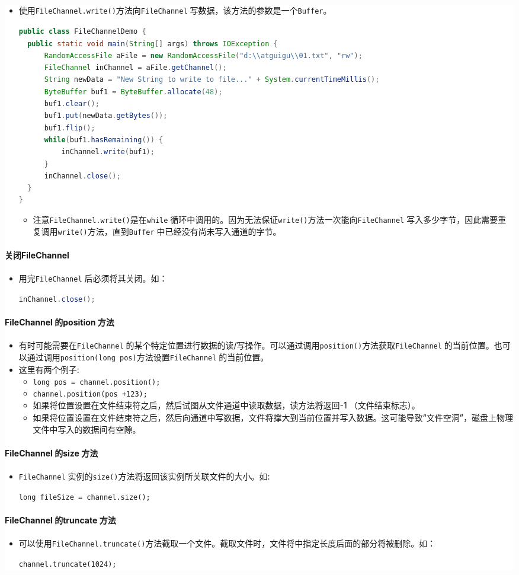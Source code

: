 - 使用`FileChannel.write()`方法向`FileChannel` 写数据，该方法的参数是一个`Buffer`。

  ~~~java
  public class FileChannelDemo {
  	public static void main(String[] args) throws IOException {
  		RandomAccessFile aFile = new RandomAccessFile("d:\\atguigu\\01.txt", "rw");
  		FileChannel inChannel = aFile.getChannel();
  		String newData = "New String to write to file..." + System.currentTimeMillis();
  		ByteBuffer buf1 = ByteBuffer.allocate(48);
  		buf1.clear();
  		buf1.put(newData.getBytes());
  		buf1.flip();
  		while(buf1.hasRemaining()) {
  			inChannel.write(buf1);
  		}
  		inChannel.close();
  	}
  }
  ~~~

  - 注意`FileChannel.write()`是在`while` 循环中调用的。因为无法保证`write()`方法一次能向`FileChannel` 写入多少字节，因此需要重复调用`write()`方法，直到`Buffer` 中已经没有尚未写入通道的字节。

#### 关闭FileChannel

- 用完`FileChannel` 后必须将其关闭。如：

  ~~~java
  inChannel.close();
  ~~~

#### FileChannel 的position 方法

- 有时可能需要在`FileChannel` 的某个特定位置进行数据的读/写操作。可以通过调用`position()`方法获取`FileChannel` 的当前位置。也可以通过调用`position(long pos)`方法设置`FileChannel` 的当前位置。
- 这里有两个例子:
  - `long pos = channel.position();`
  - `channel.position(pos +123);`
  - 如果将位置设置在文件结束符之后，然后试图从文件通道中读取数据，读方法将返回-1 （文件结束标志）。
  - 如果将位置设置在文件结束符之后，然后向通道中写数据，文件将撑大到当前位置并写入数据。这可能导致“文件空洞”，磁盘上物理文件中写入的数据间有空隙。

#### FileChannel 的size 方法

- `FileChannel` 实例的`size()`方法将返回该实例所关联文件的大小。如:

  ~~~
  long fileSize = channel.size();
  ~~~

#### FileChannel 的truncate 方法

- 可以使用`FileChannel.truncate()`方法截取一个文件。截取文件时，文件将中指定长度后面的部分将被删除。如：

  ~~~
  channel.truncate(1024);
  ~~~
